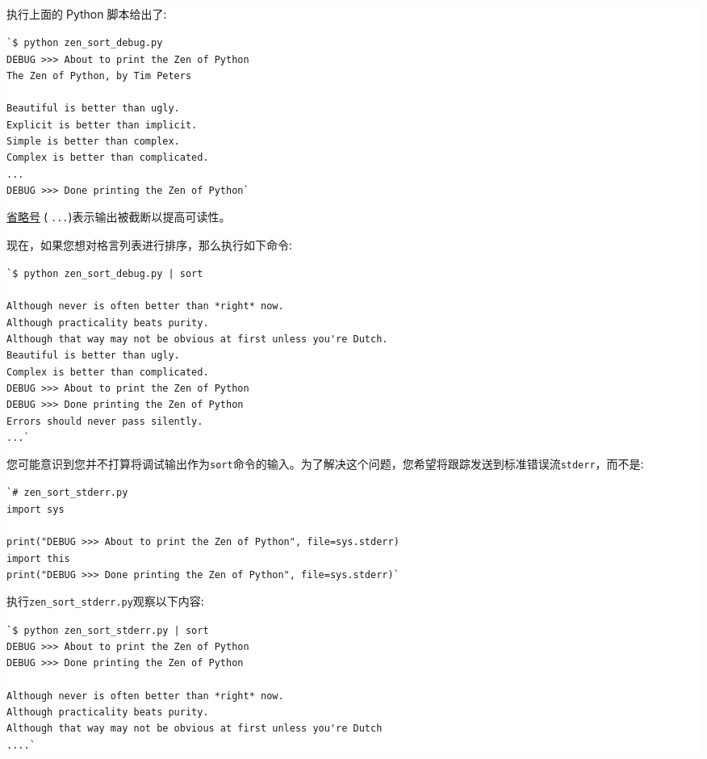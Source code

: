 执行上面的 Python 脚本给出了:

```
`$ python zen_sort_debug.py
DEBUG >>> About to print the Zen of Python
The Zen of Python, by Tim Peters

Beautiful is better than ugly.
Explicit is better than implicit.
Simple is better than complex.
Complex is better than complicated.
...
DEBUG >>> Done printing the Zen of Python` 
```

[省略号](https://realpython.com/python-ellipsis/) ( `...`)表示输出被截断以提高可读性。

现在，如果您想对格言列表进行排序，那么执行如下命令:

```
`$ python zen_sort_debug.py | sort

Although never is often better than *right* now.
Although practicality beats purity.
Although that way may not be obvious at first unless you're Dutch.
Beautiful is better than ugly.
Complex is better than complicated.
DEBUG >>> About to print the Zen of Python
DEBUG >>> Done printing the Zen of Python
Errors should never pass silently.
...` 
```

您可能意识到您并不打算将调试输出作为`sort`命令的输入。为了解决这个问题，您希望将跟踪发送到标准错误流`stderr`，而不是:

```
`# zen_sort_stderr.py
import sys

print("DEBUG >>> About to print the Zen of Python", file=sys.stderr)
import this
print("DEBUG >>> Done printing the Zen of Python", file=sys.stderr)` 
```

执行`zen_sort_stderr.py`观察以下内容:

```
`$ python zen_sort_stderr.py | sort
DEBUG >>> About to print the Zen of Python
DEBUG >>> Done printing the Zen of Python

Although never is often better than *right* now.
Although practicality beats purity.
Although that way may not be obvious at first unless you're Dutch
....` 
```
